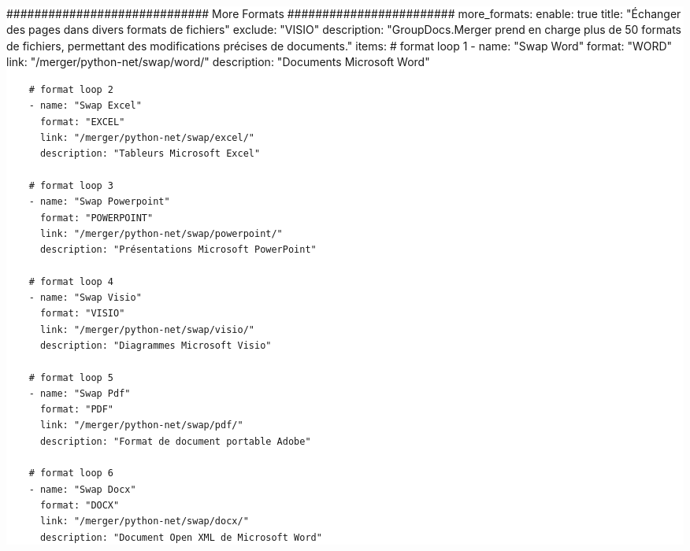           
############################# More Formats ########################
more_formats:
    enable: true
    title: "Échanger des pages dans divers formats de fichiers"
    exclude: "VISIO"
    description: "GroupDocs.Merger prend en charge plus de 50 formats de fichiers, permettant des modifications précises de documents."
    items: 
        # format loop 1
        - name: "Swap Word"
          format: "WORD"
          link: "/merger/python-net/swap/word/"
          description: "Documents Microsoft Word"

        # format loop 2
        - name: "Swap Excel"
          format: "EXCEL"
          link: "/merger/python-net/swap/excel/"
          description: "Tableurs Microsoft Excel"

        # format loop 3
        - name: "Swap Powerpoint"
          format: "POWERPOINT"
          link: "/merger/python-net/swap/powerpoint/"
          description: "Présentations Microsoft PowerPoint"

        # format loop 4
        - name: "Swap Visio"
          format: "VISIO"
          link: "/merger/python-net/swap/visio/"
          description: "Diagrammes Microsoft Visio"
          
        # format loop 5
        - name: "Swap Pdf"
          format: "PDF"
          link: "/merger/python-net/swap/pdf/"
          description: "Format de document portable Adobe"

        # format loop 6
        - name: "Swap Docx"
          format: "DOCX"
          link: "/merger/python-net/swap/docx/"
          description: "Document Open XML de Microsoft Word"
